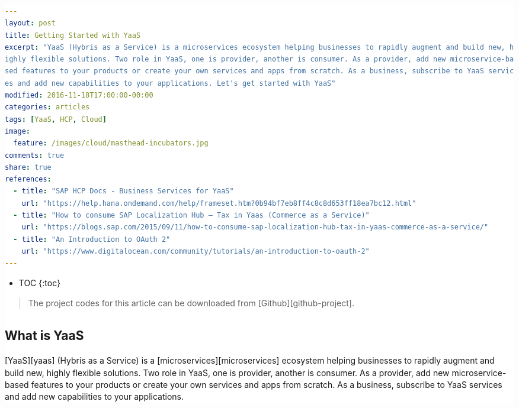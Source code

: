 ```yaml
---
layout: post
title: Getting Started with YaaS
excerpt: "YaaS (Hybris as a Service) is a microservices ecosystem helping businesses to rapidly augment and build new, highly flexible solutions. Two role in YaaS, one is provider, another is consumer. As a provider, add new microservice-based features to your products or create your own services and apps from scratch. As a business, subscribe to YaaS services and add new capabilities to your applications. Let's get started with YaaS"
modified: 2016-11-18T17:00:00-00:00
categories: articles
tags: [YaaS, HCP, Cloud]
image:
  feature: /images/cloud/masthead-incubators.jpg
comments: true
share: true
references:
  - title: "SAP HCP Docs - Business Services for YaaS"
    url: "https://help.hana.ondemand.com/help/frameset.htm?0b94bf7eb8ff4c8c8d653ff18ea7bc12.html"
  - title: "How to consume SAP Localization Hub – Tax in Yaas (Commerce as a Service)"
    url: "https://blogs.sap.com/2015/09/11/how-to-consume-sap-localization-hub-tax-in-yaas-commerce-as-a-service/"
  - title: "An Introduction to OAuth 2"
    url: "https://www.digitalocean.com/community/tutorials/an-introduction-to-oauth-2"
---
```


* TOC
{:toc}

> The project codes for this article can be downloaded from [Github][github-project].

## What is YaaS
[YaaS][yaas] (Hybris as a Service) is a [microservices][microservices] ecosystem helping businesses to rapidly augment and build new, highly flexible solutions.
Two role in YaaS, one is provider, another is consumer. As a provider, add new microservice-based features to your products or create your own services and apps from scratch. As a business, subscribe to YaaS services and add new capabilities to your applications.

<figure class="center">